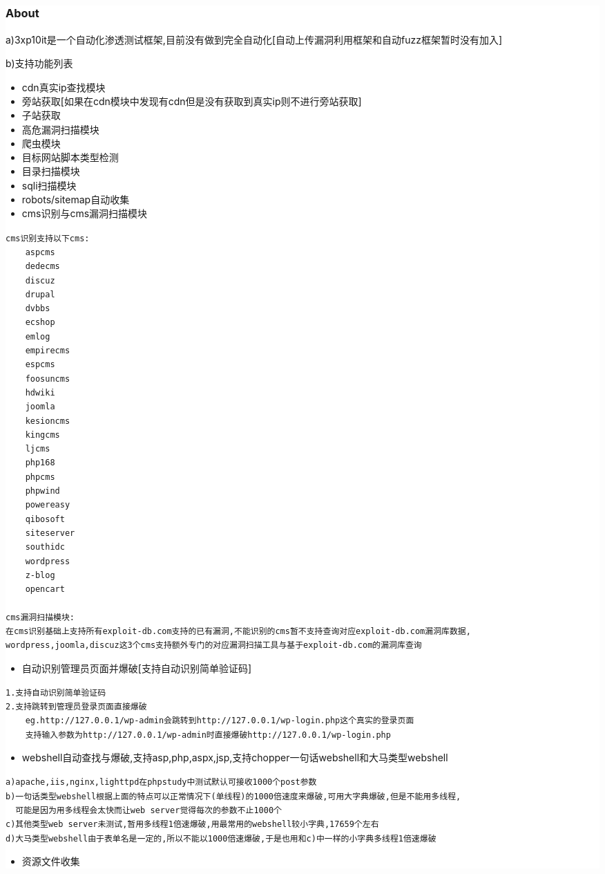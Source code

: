 ### About

a)3xp10it是一个自动化渗透测试框架,目前没有做到完全自动化[自动上传漏洞利用框架和自动fuzz框架暂时没有加入]

b)支持功能列表

- cdn真实ip查找模块
- 旁站获取[如果在cdn模块中发现有cdn但是没有获取到真实ip则不进行旁站获取]
- 子站获取
- 高危漏洞扫描模块
- 爬虫模块
- 目标网站脚本类型检测
- 目录扫描模块
- sqli扫描模块
- robots/sitemap自动收集
- cms识别与cms漏洞扫描模块
```
cms识别支持以下cms:
    aspcms
    dedecms
    discuz
    drupal
    dvbbs
    ecshop
    emlog
    empirecms
    espcms
    foosuncms
    hdwiki
    joomla
    kesioncms
    kingcms
    ljcms
    php168
    phpcms
    phpwind
    powereasy
    qibosoft
    siteserver
    southidc
    wordpress
    z-blog
    opencart

cms漏洞扫描模块:
在cms识别基础上支持所有exploit-db.com支持的已有漏洞,不能识别的cms暂不支持查询对应exploit-db.com漏洞库数据,
wordpress,joomla,discuz这3个cms支持额外专门的对应漏洞扫描工具与基于exploit-db.com的漏洞库查询

```
- 自动识别管理员页面并爆破[支持自动识别简单验证码]
```
1.支持自动识别简单验证码
2.支持跳转到管理员登录页面直接爆破
    eg.http://127.0.0.1/wp-admin会跳转到http://127.0.0.1/wp-login.php这个真实的登录页面
    支持输入参数为http://127.0.0.1/wp-admin时直接爆破http://127.0.0.1/wp-login.php
```
- webshell自动查找与爆破,支持asp,php,aspx,jsp,支持chopper一句话webshell和大马类型webshell
```
a)apache,iis,nginx,lighttpd在phpstudy中测试默认可接收1000个post参数  
b)一句话类型webshell根据上面的特点可以正常情况下(单线程)的1000倍速度来爆破,可用大字典爆破,但是不能用多线程,
  可能是因为用多线程会太快而让web server觉得每次的参数不止1000个  
c)其他类型web server未测试,暂用多线程1倍速爆破,用最常用的webshell较小字典,17659个左右  
d)大马类型webshell由于表单名是一定的,所以不能以1000倍速爆破,于是也用和c)中一样的小字典多线程1倍速爆破  
```
- 资源文件收集